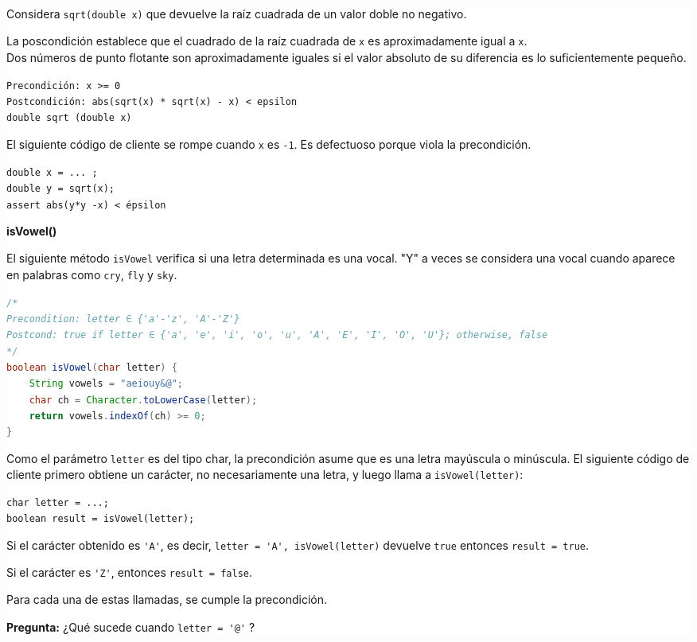 Considera `sqrt(double x)` que devuelve la raíz cuadrada de un valor doble no negativo. 

La poscondición establece que el cuadrado de la raíz cuadrada de `x` es aproximadamente igual a `x`.  
Dos números de punto flotante son aproximadamente iguales si el valor absoluto de su diferencia es lo suficientemente pequeño. 

```
Precondición: x >= 0 
Postcondición: abs(sqrt(x) * sqrt(x) - x) < epsilon
double sqrt (double x) 

``` 
El siguiente código de cliente se rompe cuando `x` es `-1`. Es defectuoso porque viola la precondición. 

```
double x = ... ; 
double y = sqrt(x); 
assert abs(y*y -x) < épsilon 
```


**isVowel()**

El siguiente método `isVowel` verifica si una letra determinada es una vocal. "Y" a veces se considera una vocal cuando aparece en palabras como `cry`, `fly` y `sky`.

```java
/*
Precondition: letter ∈ {'a'-'z', 'A'-'Z'}   
Postcond: true if letter ∈ {'a', 'e', 'i', 'o', 'u', 'A', 'E', 'I', 'O', 'U'}; otherwise, false
*/
boolean isVowel(char letter) { 
    String vowels = "aeiouy&@";
    char ch = Character.toLowerCase(letter);
    return vowels.indexOf(ch) >= 0;
}
```

Como el  parámetro `letter` es del tipo char, la precondición asume que es una letra mayúscula o minúscula.
El siguiente código de cliente primero obtiene un carácter, no necesariamente una letra, y luego llama a `isVowel(letter)`:

```
char letter = ...;
boolean result = isVowel(letter);
``` 

Si el carácter obtenido es `'A'`, es decir, `letter = 'A', isVowel(letter)` devuelve `true`  entonces `result = true`. 

Si el carácter es `'Z'`, entonces `result = false`. 

Para cada una de estas llamadas, se cumple la precondición. 

**Pregunta:** ¿Qué sucede cuando `letter = '@'` ?
